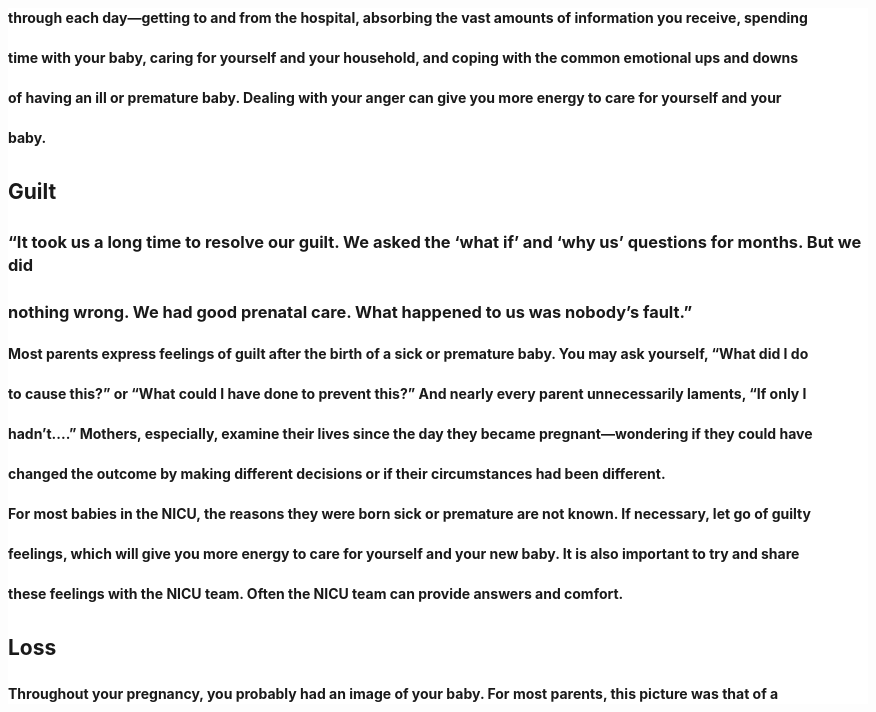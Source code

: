 #### through each day—getting to and from the hospital, absorbing the vast amounts of information you receive, spending 

#### time with your baby, caring for yourself and your household, and coping with the common emotional ups and downs 

#### of having an ill or premature baby. Dealing with your anger can give you more energy to care for yourself and your 

#### baby. 

## Guilt 

### “It took us a long time to resolve our guilt. We asked the ‘what if’ and ‘why us’ questions for months. But we did 

### nothing wrong. We had good prenatal care. What happened to us was nobody’s fault.” 

#### Most parents express feelings of guilt after the birth of a sick or premature baby. You may ask yourself, “What did I do 

#### to cause this?” or “What could I have done to prevent this?” And nearly every parent unnecessarily laments, “If only I 

#### hadn’t....” Mothers, especially, examine their lives since the day they became pregnant—wondering if they could have 

#### changed the outcome by making different decisions or if their circumstances had been different. 

#### For most babies in the NICU, the reasons they were born sick or premature are not known. If necessary, let go of guilty 

#### feelings, which will give you more energy to care for yourself and your new baby. It is also important to try and share 

#### these feelings with the NICU team. Often the NICU team can provide answers and comfort. 

## Loss 

#### Throughout your pregnancy, you probably had an image of your baby. For most parents, this picture was that of a 
